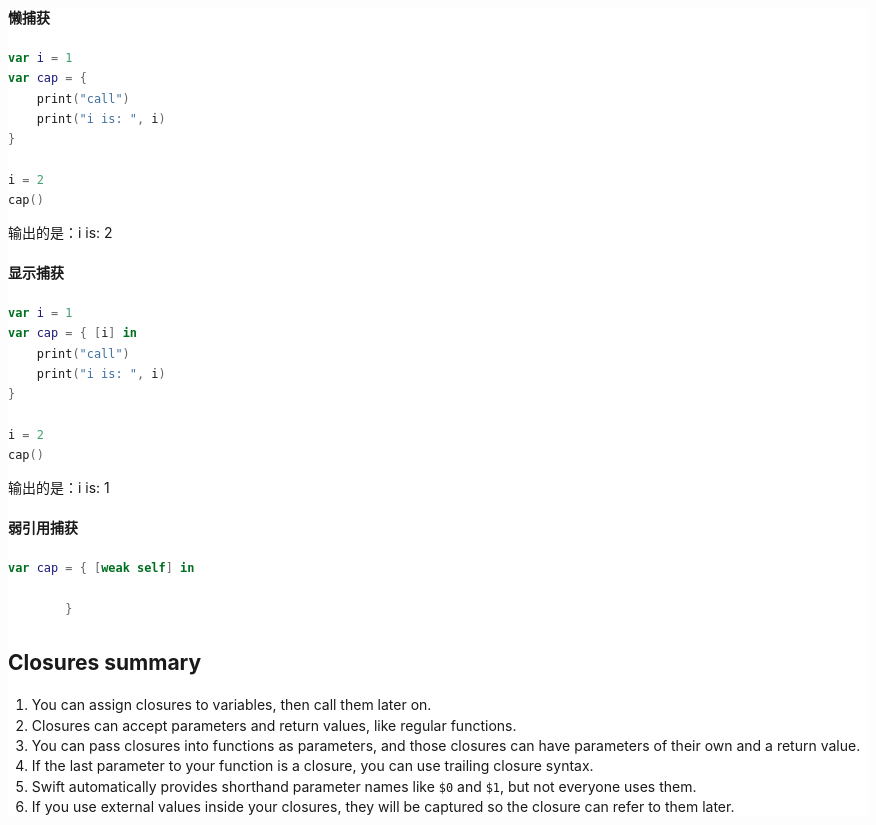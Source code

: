 #### 懒捕获

```swift
var i = 1
var cap = {
    print("call")
    print("i is: ", i)
}

i = 2
cap()
```

输出的是：i is:  2

#### 显示捕获

```swift
var i = 1
var cap = { [i] in
    print("call")
    print("i is: ", i)
}

i = 2
cap()
```

输出的是：i is:  1

#### 弱引用捕获

```swift
var cap = { [weak self] in
            
        }
```

## Closures summary

1. You can assign closures to variables, then call them later on.
2. Closures can accept parameters and return values, like regular functions.
3. You can pass closures into functions as parameters, and those closures can have parameters of their own and a return value.
4. If the last parameter to your function is a closure, you can use trailing closure syntax.
5. Swift automatically provides shorthand parameter names like `$0` and `$1`, but not everyone uses them.
6. If you use external values inside your closures, they will be captured so the closure can refer to them later.